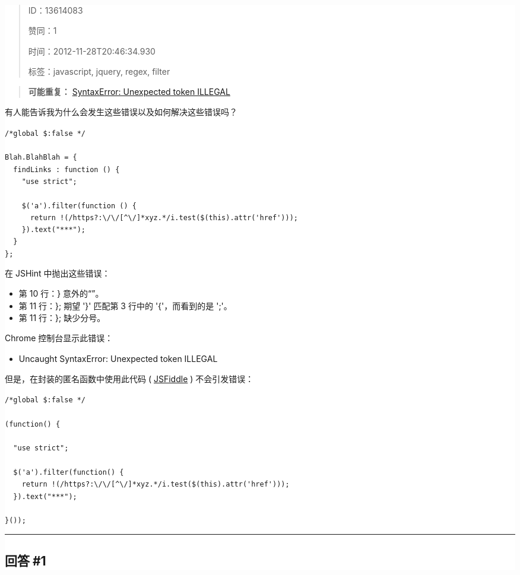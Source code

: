 > ID：13614083
> 
> 赞同：1
> 
> 时间：2012-11-28T20:46:34.930
> 
> 标签：javascript, jquery, regex, filter

> **可能重复：**
> [SyntaxError: Unexpected token ILLEGAL](https://stackoverflow.com/questions/12719859/syntaxerror-unexpected-token-illegal)

有人能告诉我为什么会发生这些错误以及如何解决这些错误吗？

```
/*global $:false */

Blah.BlahBlah = {
  findLinks : function () {
    "use strict";

    $('a').filter(function () {
      return !(/https?:\/\/[^\/]*xyz.*/i.test($(this).attr('href')));
    }).text("***");
  ​}
}; 
```

在 JSHint 中抛出这些错误：

*   第 10 行：​} 意外的“​”。
*   第 11 行：}; 期望 '}' 匹配第 3 行中的 '{'，而看到的是 ';'。
*   第 11 行：}; 缺少分号。

Chrome 控制台显示此错误：

*   Uncaught SyntaxError: Unexpected token ILLEGAL

但是，在封装的匿名函数中使用此代码 ( [JSFiddle](http://jsfiddle.net/dgy6T/) ) 不会引发错误：

```
/*global $:false */

(function() {

  "use strict";

  $('a').filter(function() {
    return !(/https?:\/\/[^\/]*xyz.*/i.test($(this).attr('href')));
  }).text("***");

}()); 
```

* * *

## 回答 #1
